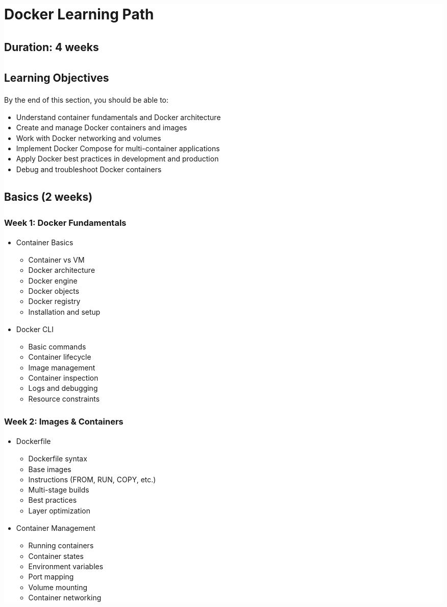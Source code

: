 # Docker Learning Path

## Duration: 4 weeks

## Learning Objectives

By the end of this section, you should be able to:

- Understand container fundamentals and Docker architecture
- Create and manage Docker containers and images
- Work with Docker networking and volumes
- Implement Docker Compose for multi-container applications
- Apply Docker best practices in development and production
- Debug and troubleshoot Docker containers

## Basics (2 weeks)

### Week 1: Docker Fundamentals

- Container Basics

  - Container vs VM
  - Docker architecture
  - Docker engine
  - Docker objects
  - Docker registry
  - Installation and setup

- Docker CLI
  - Basic commands
  - Container lifecycle
  - Image management
  - Container inspection
  - Logs and debugging
  - Resource constraints

### Week 2: Images & Containers

- Dockerfile

  - Dockerfile syntax
  - Base images
  - Instructions (FROM, RUN, COPY, etc.)
  - Multi-stage builds
  - Best practices
  - Layer optimization

- Container Management
  - Running containers
  - Container states
  - Environment variables
  - Port mapping
  - Volume mounting
  - Container networking
